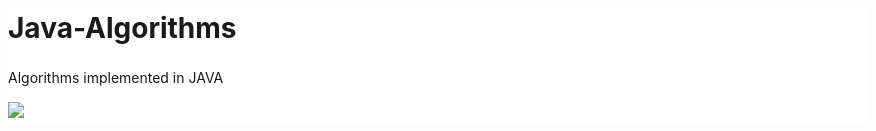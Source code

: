 # Java-Algorithms
Algorithms implemented in JAVA 

<a href="https://github.com/devxb/gitanimals"> <img src="https://render.gitanimals.org/farms/{gelong25}" width="100%"/> </a>
